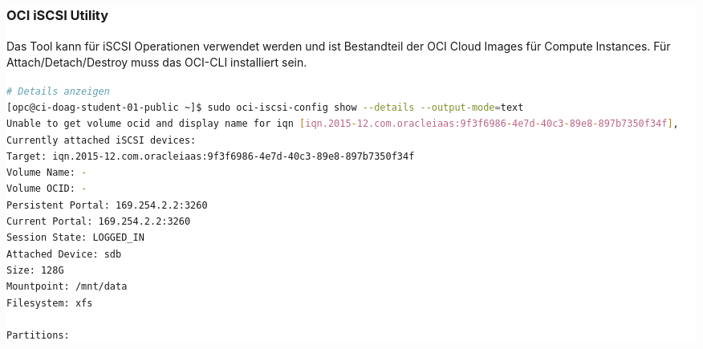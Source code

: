 ### OCI iSCSI Utility

Das Tool kann für iSCSI Operationen verwendet werden und ist Bestandteil der OCI
Cloud Images für Compute Instances. Für Attach/Detach/Destroy muss das OCI-CLI
installiert sein.

 ```bash
 # Details anzeigen
[opc@ci-doag-student-01-public ~]$ sudo oci-iscsi-config show --details --output-mode=text
Unable to get volume ocid and display name for iqn [iqn.2015-12.com.oracleiaas:9f3f6986-4e7d-40c3-89e8-897b7350f34f], 
Currently attached iSCSI devices:
Target: iqn.2015-12.com.oracleiaas:9f3f6986-4e7d-40c3-89e8-897b7350f34f
Volume Name: -
Volume OCID: -
Persistent Portal: 169.254.2.2:3260
Current Portal: 169.254.2.2:3260
Session State: LOGGED_IN
Attached Device: sdb
Size: 128G
Mountpoint: /mnt/data
Filesystem: xfs

Partitions:

```
